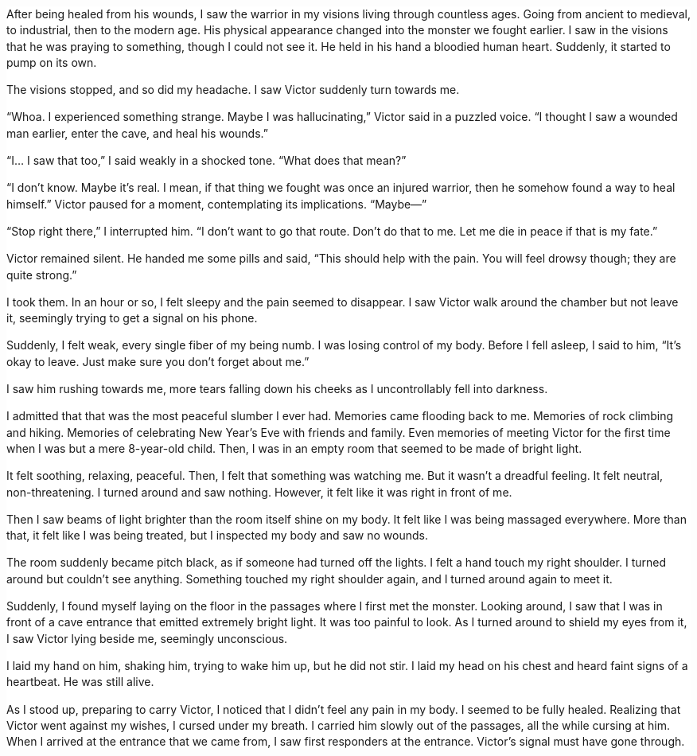 After being healed from his wounds, I saw the warrior in my visions living through countless ages. Going from ancient to medieval, to industrial, then to the modern age. His physical appearance changed into the monster we fought earlier. I saw in the visions that he was praying to something, though I could not see it. He held in his hand a bloodied human heart. Suddenly, it started to pump on its own.

The visions stopped, and so did my headache. I saw Victor suddenly turn towards me.

“Whoa. I experienced something strange. Maybe I was hallucinating,” Victor said in a puzzled voice. “I thought I saw a wounded man earlier, enter the cave, and heal his wounds.”

“I… I saw that too,” I said weakly in a shocked tone. “What does that mean?”

“I don’t know. Maybe it’s real. I mean, if that thing we fought was once an injured warrior, then he somehow found a way to heal himself.” Victor paused for a moment, contemplating its implications. “Maybe—”

“Stop right there,” I interrupted him. “I don’t want to go that route. Don’t do that to me. Let me die in peace if that is my fate.”

Victor remained silent. He handed me some pills and said, “This should help with the pain. You will feel drowsy though; they are quite strong.”

I took them. In an hour or so, I felt sleepy and the pain seemed to disappear. I saw Victor walk around the chamber but not leave it, seemingly trying to get a signal on his phone.

Suddenly, I felt weak, every single fiber of my being numb. I was losing control of my body. Before I fell asleep, I said to him, “It’s okay to leave. Just make sure you don’t forget about me.”

I saw him rushing towards me, more tears falling down his cheeks as I uncontrollably fell into darkness.

I admitted that that was the most peaceful slumber I ever had. Memories came flooding back to me. Memories of rock climbing and hiking. Memories of celebrating New Year’s Eve with friends and family. Even memories of meeting Victor for the first time when I was but a mere 8-year-old child. Then, I was in an empty room that seemed to be made of bright light.

It felt soothing, relaxing, peaceful. Then, I felt that something was watching me. But it wasn’t a dreadful feeling. It felt neutral, non-threatening. I turned around and saw nothing. However, it felt like it was right in front of me.

Then I saw beams of light brighter than the room itself shine on my body. It felt like I was being massaged everywhere. More than that, it felt like I was being treated, but I inspected my body and saw no wounds.

The room suddenly became pitch black, as if someone had turned off the lights. I felt a hand touch my right shoulder. I turned around but couldn’t see anything. Something touched my right shoulder again, and I turned around again to meet it.

Suddenly, I found myself laying on the floor in the passages where I first met the monster. Looking around, I saw that I was in front of a cave entrance that emitted extremely bright light. It was too painful to look. As I turned around to shield my eyes from it, I saw Victor lying beside me, seemingly unconscious.

I laid my hand on him, shaking him, trying to wake him up, but he did not stir. I laid my head on his chest and heard faint signs of a heartbeat. He was still alive.

As I stood up, preparing to carry Victor, I noticed that I didn’t feel any pain in my body. I seemed to be fully healed. Realizing that Victor went against my wishes, I cursed under my breath. I carried him slowly out of the passages, all the while cursing at him. When I arrived at the entrance that we came from, I saw first responders at the entrance. Victor’s signal must have gone through.
